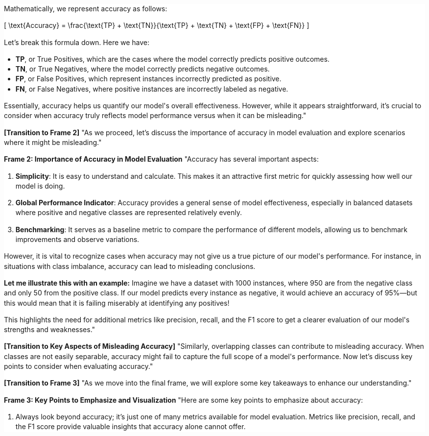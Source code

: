 Mathematically, we represent accuracy as follows:

\[
\text{Accuracy} = \frac{\text{TP} + \text{TN}}{\text{TP} + \text{TN} + \text{FP} + \text{FN}}
\]

Let’s break this formula down. Here we have:
- **TP**, or True Positives, which are the cases where the model correctly predicts positive outcomes.
- **TN**, or True Negatives, where the model correctly predicts negative outcomes.
- **FP**, or False Positives, which represent instances incorrectly predicted as positive.
- **FN**, or False Negatives, where positive instances are incorrectly labeled as negative.

Essentially, accuracy helps us quantify our model's overall effectiveness. However, while it appears straightforward, it’s crucial to consider when accuracy truly reflects model performance versus when it can be misleading."

**[Transition to Frame 2]**
"As we proceed, let’s discuss the importance of accuracy in model evaluation and explore scenarios where it might be misleading."

**Frame 2: Importance of Accuracy in Model Evaluation**
"Accuracy has several important aspects:

1. **Simplicity**: It is easy to understand and calculate. This makes it an attractive first metric for quickly assessing how well our model is doing.
   
2. **Global Performance Indicator**: Accuracy provides a general sense of model effectiveness, especially in balanced datasets where positive and negative classes are represented relatively evenly.

3. **Benchmarking**: It serves as a baseline metric to compare the performance of different models, allowing us to benchmark improvements and observe variations.

However, it is vital to recognize cases when accuracy may not give us a true picture of our model's performance. For instance, in situations with class imbalance, accuracy can lead to misleading conclusions.

**Let me illustrate this with an example:**
Imagine we have a dataset with 1000 instances, where 950 are from the negative class and only 50 from the positive class. If our model predicts every instance as negative, it would achieve an accuracy of 95%—but this would mean that it is failing miserably at identifying any positives!

This highlights the need for additional metrics like precision, recall, and the F1 score to get a clearer evaluation of our model's strengths and weaknesses."

**[Transition to Key Aspects of Misleading Accuracy]**
"Similarly, overlapping classes can contribute to misleading accuracy. When classes are not easily separable, accuracy might fail to capture the full scope of a model's performance. Now let’s discuss key points to consider when evaluating accuracy."

**[Transition to Frame 3]**
"As we move into the final frame, we will explore some key takeaways to enhance our understanding."

**Frame 3: Key Points to Emphasize and Visualization**
"Here are some key points to emphasize about accuracy:

1. Always look beyond accuracy; it’s just one of many metrics available for model evaluation. Metrics like precision, recall, and the F1 score provide valuable insights that accuracy alone cannot offer.
